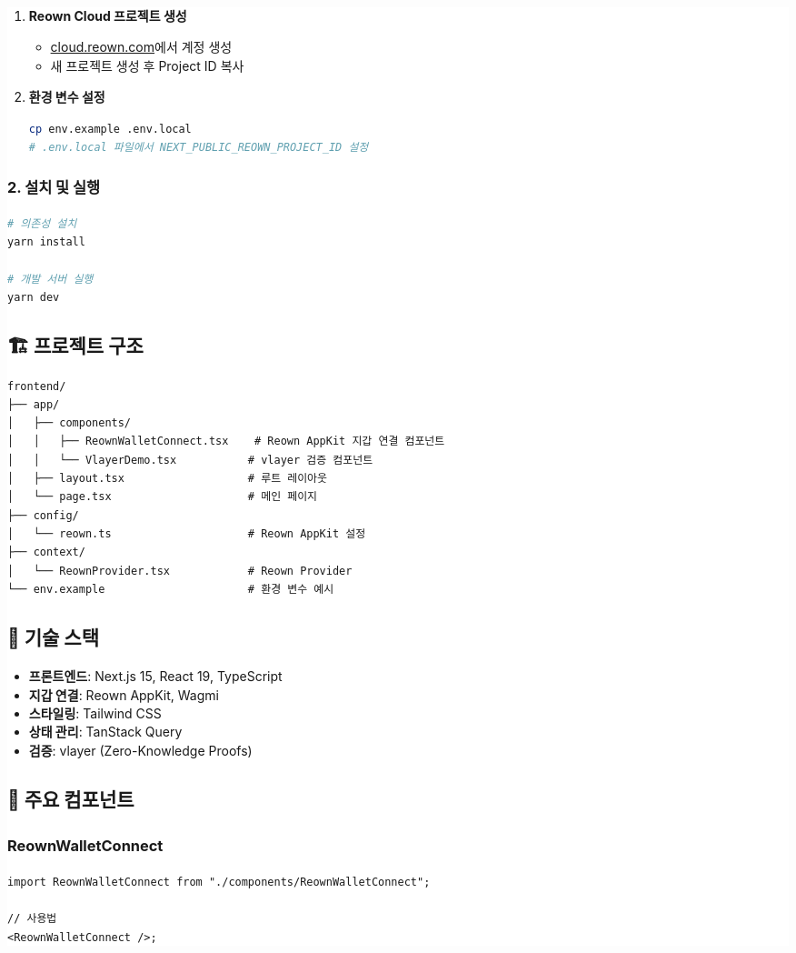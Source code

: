 1. **Reown Cloud 프로젝트 생성**

   - [cloud.reown.com](https://cloud.reown.com)에서 계정 생성
   - 새 프로젝트 생성 후 Project ID 복사

2. **환경 변수 설정**
   ```bash
   cp env.example .env.local
   # .env.local 파일에서 NEXT_PUBLIC_REOWN_PROJECT_ID 설정
   ```

### 2. 설치 및 실행

```bash
# 의존성 설치
yarn install

# 개발 서버 실행
yarn dev
```

## 🏗️ 프로젝트 구조

```
frontend/
├── app/
│   ├── components/
│   │   ├── ReownWalletConnect.tsx    # Reown AppKit 지갑 연결 컴포넌트
│   │   └── VlayerDemo.tsx           # vlayer 검증 컴포넌트
│   ├── layout.tsx                   # 루트 레이아웃
│   └── page.tsx                     # 메인 페이지
├── config/
│   └── reown.ts                     # Reown AppKit 설정
├── context/
│   └── ReownProvider.tsx            # Reown Provider
└── env.example                      # 환경 변수 예시
```

## 🔧 기술 스택

- **프론트엔드**: Next.js 15, React 19, TypeScript
- **지갑 연결**: Reown AppKit, Wagmi
- **스타일링**: Tailwind CSS
- **상태 관리**: TanStack Query
- **검증**: vlayer (Zero-Knowledge Proofs)

## 🎯 주요 컴포넌트

### ReownWalletConnect

```tsx
import ReownWalletConnect from "./components/ReownWalletConnect";

// 사용법
<ReownWalletConnect />;
```
